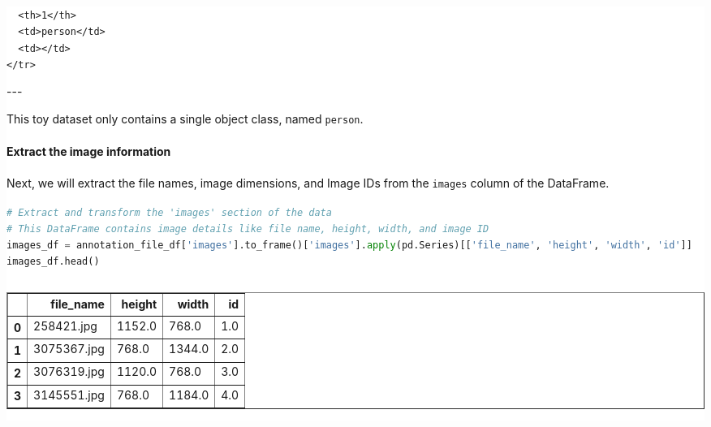       <th>1</th>
      <td>person</td>
      <td></td>
    </tr>
  </tbody>
</table>
</div>
---

This toy dataset only contains a single object class, named `person`.



#### Extract the image information

Next, we will extract the file names, image dimensions, and Image IDs from the `images` column of the DataFrame.


```python
# Extract and transform the 'images' section of the data
# This DataFrame contains image details like file name, height, width, and image ID
images_df = annotation_file_df['images'].to_frame()['images'].apply(pd.Series)[['file_name', 'height', 'width', 'id']]
images_df.head()
```


<div style="overflow-x:auto; max-height:500px">
<table border="1" class="dataframe">
  <thead>
    <tr style="text-align: right;">
      <th></th>
      <th>file_name</th>
      <th>height</th>
      <th>width</th>
      <th>id</th>
    </tr>
  </thead>
  <tbody>
    <tr>
      <th>0</th>
      <td>258421.jpg</td>
      <td>1152.0</td>
      <td>768.0</td>
      <td>1.0</td>
    </tr>
    <tr>
      <th>1</th>
      <td>3075367.jpg</td>
      <td>768.0</td>
      <td>1344.0</td>
      <td>2.0</td>
    </tr>
    <tr>
      <th>2</th>
      <td>3076319.jpg</td>
      <td>1120.0</td>
      <td>768.0</td>
      <td>3.0</td>
    </tr>
    <tr>
      <th>3</th>
      <td>3145551.jpg</td>
      <td>768.0</td>
      <td>1184.0</td>
      <td>4.0</td>